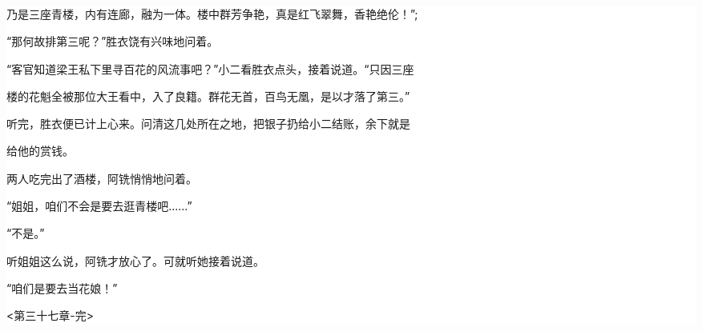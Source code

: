 乃是三座青楼，内有连廊，融为一体。楼中群芳争艳，真是红飞翠舞，香艳绝伦！”;

“那何故排第三呢？”胜衣饶有兴味地问着。

“客官知道梁王私下里寻百花的风流事吧？”小二看胜衣点头，接着说道。“只因三座

楼的花魁全被那位大王看中，入了良籍。群花无首，百鸟无凰，是以才落了第三。”

听完，胜衣便已计上心来。问清这几处所在之地，把银子扔给小二结账，余下就是

给他的赏钱。

两人吃完出了酒楼，阿铣悄悄地问着。

“姐姐，咱们不会是要去逛青楼吧......”

“不是。”

听姐姐这么说，阿铣才放心了。可就听她接着说道。

“咱们是要去当花娘！”

<第三十七章-完>


